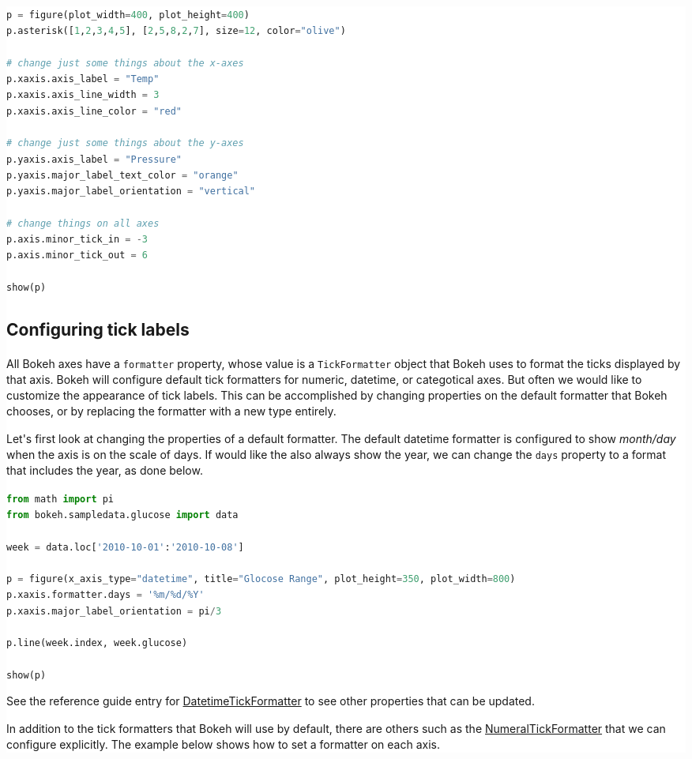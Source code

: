 ``` Python
p = figure(plot_width=400, plot_height=400)
p.asterisk([1,2,3,4,5], [2,5,8,2,7], size=12, color="olive")

# change just some things about the x-axes
p.xaxis.axis_label = "Temp"
p.xaxis.axis_line_width = 3
p.xaxis.axis_line_color = "red"

# change just some things about the y-axes
p.yaxis.axis_label = "Pressure"
p.yaxis.major_label_text_color = "orange"
p.yaxis.major_label_orientation = "vertical"

# change things on all axes
p.axis.minor_tick_in = -3
p.axis.minor_tick_out = 6

show(p)
```  

## Configuring tick labels  
All Bokeh axes have a ```formatter``` property, whose value is a ```TickFormatter``` object that Bokeh uses to format the ticks displayed by that axis. Bokeh will configure default tick formatters for numeric, datetime, or categotical axes. But often we would like to customize the appearance of tick labels. This can be accomplished by changing properties on the default formatter that Bokeh chooses, or by replacing the formatter with a new type entirely.

Let's first look at changing the properties of a default formatter. The default datetime formatter is configured to show _month/day_ when the axis is on the scale of days. If would like the also always show the year, we can change the ```days``` property to a format that includes the year, as done below.  

``` Python
from math import pi
from bokeh.sampledata.glucose import data

week = data.loc['2010-10-01':'2010-10-08']

p = figure(x_axis_type="datetime", title="Glocose Range", plot_height=350, plot_width=800)
p.xaxis.formatter.days = '%m/%d/%Y'
p.xaxis.major_label_orientation = pi/3

p.line(week.index, week.glucose)

show(p)
```  

See the reference guide entry for [DatetimeTickFormatter](https://bokeh.pydata.org/en/latest/docs/reference/models/formatters.html#bokeh.models.formatters.DatetimeTickFormatter)
to see other properties that can be updated.

In addition to the tick formatters that Bokeh will use by default, there are others such as the [NumeralTickFormatter](https://bokeh.pydata.org/en/latest/docs/user_guide/styling.html#numeraltickformatter) that we can configure explicitly. 
The example below shows how to set a formatter on each axis.  

